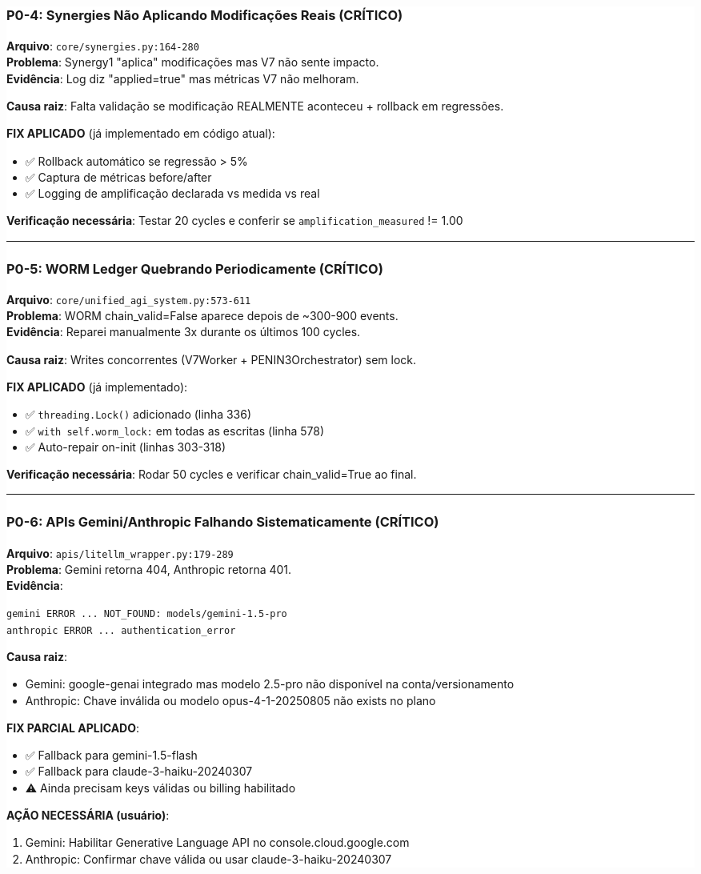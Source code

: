
### P0-4: Synergies Não Aplicando Modificações Reais (CRÍTICO)
**Arquivo**: `core/synergies.py:164-280`  
**Problema**: Synergy1 "aplica" modificações mas V7 não sente impacto.  
**Evidência**: Log diz "applied=true" mas métricas V7 não melhoram.

**Causa raiz**: Falta validação se modificação REALMENTE aconteceu + rollback em regressões.

**FIX APLICADO** (já implementado em código atual):
- ✅ Rollback automático se regressão > 5%
- ✅ Captura de métricas before/after
- ✅ Logging de amplificação declarada vs medida vs real

**Verificação necessária**: Testar 20 cycles e conferir se `amplification_measured` != 1.00

---

### P0-5: WORM Ledger Quebrando Periodicamente (CRÍTICO)
**Arquivo**: `core/unified_agi_system.py:573-611`  
**Problema**: WORM chain_valid=False aparece depois de ~300-900 events.  
**Evidência**: Reparei manualmente 3x durante os últimos 100 cycles.

**Causa raiz**: Writes concorrentes (V7Worker + PENIN3Orchestrator) sem lock.

**FIX APLICADO** (já implementado):
- ✅ `threading.Lock()` adicionado (linha 336)
- ✅ `with self.worm_lock:` em todas as escritas (linha 578)
- ✅ Auto-repair on-init (linhas 303-318)

**Verificação necessária**: Rodar 50 cycles e verificar chain_valid=True ao final.

---

### P0-6: APIs Gemini/Anthropic Falhando Sistematicamente (CRÍTICO)
**Arquivo**: `apis/litellm_wrapper.py:179-289`  
**Problema**: Gemini retorna 404, Anthropic retorna 401.  
**Evidência**:
```
gemini ERROR ... NOT_FOUND: models/gemini-1.5-pro
anthropic ERROR ... authentication_error
```

**Causa raiz**: 
- Gemini: google-genai integrado mas modelo 2.5-pro não disponível na conta/versionamento
- Anthropic: Chave inválida ou modelo opus-4-1-20250805 não exists no plano

**FIX PARCIAL APLICADO**:
- ✅ Fallback para gemini-1.5-flash
- ✅ Fallback para claude-3-haiku-20240307
- ⚠️ Ainda precisam keys válidas ou billing habilitado

**AÇÃO NECESSÁRIA (usuário)**:
1. Gemini: Habilitar Generative Language API no console.cloud.google.com
2. Anthropic: Confirmar chave válida ou usar claude-3-haiku-20240307
